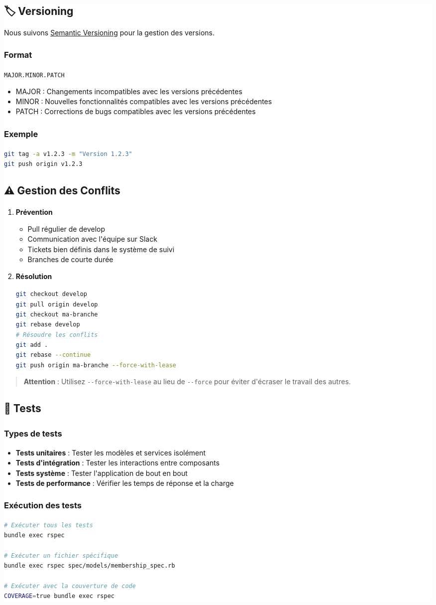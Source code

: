 ## 🏷️ Versioning

Nous suivons [Semantic Versioning](https://semver.org/) pour la gestion des versions.

### Format
`MAJOR.MINOR.PATCH`
- MAJOR : Changements incompatibles avec les versions précédentes
- MINOR : Nouvelles fonctionnalités compatibles avec les versions précédentes
- PATCH : Corrections de bugs compatibles avec les versions précédentes

### Exemple
```bash
git tag -a v1.2.3 -m "Version 1.2.3"
git push origin v1.2.3
```

## ⚠️ Gestion des Conflits

1. **Prévention**
   - Pull régulier de develop
   - Communication avec l'équipe sur Slack
   - Tickets bien définis dans le système de suivi
   - Branches de courte durée

2. **Résolution**
   ```bash
   git checkout develop
   git pull origin develop
   git checkout ma-branche
   git rebase develop
   # Résoudre les conflits
   git add .
   git rebase --continue
   git push origin ma-branche --force-with-lease
   ```

> **Attention** : Utilisez `--force-with-lease` au lieu de `--force` pour éviter d'écraser le travail des autres.

## 🧪 Tests

### Types de tests
- **Tests unitaires** : Tester les modèles et services isolément
- **Tests d'intégration** : Tester les interactions entre composants
- **Tests système** : Tester l'application de bout en bout
- **Tests de performance** : Vérifier les temps de réponse et la charge

### Exécution des tests
```bash
# Exécuter tous les tests
bundle exec rspec

# Exécuter un fichier spécifique
bundle exec rspec spec/models/membership_spec.rb

# Exécuter avec la couverture de code
COVERAGE=true bundle exec rspec
```
